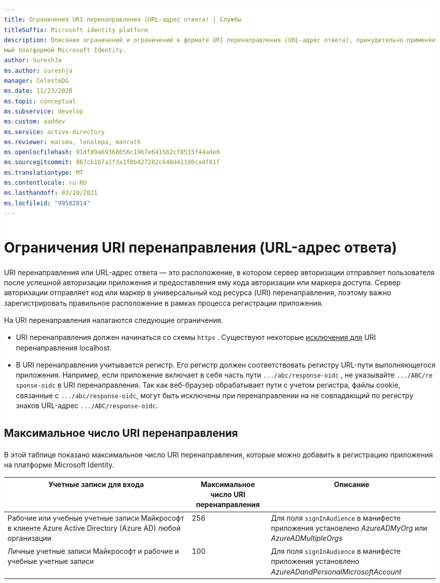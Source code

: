 ```yaml
---
title: Ограничения URI перенаправления (URL-адрес ответа) | Службы
titleSuffix: Microsoft identity platform
description: Описание ограничений и ограничений в формате URI перенаправления (URL-адрес ответа), принудительно применяемый платформой Microsoft Identity.
author: SureshJa
ms.author: sureshja
manager: CelesteDG
ms.date: 11/23/2020
ms.topic: conceptual
ms.subservice: develop
ms.custom: aaddev
ms.service: active-directory
ms.reviewer: marsma, lenalepa, manrath
ms.openlocfilehash: 91df89a69368056c1967e641562cf8515f44ade0
ms.sourcegitcommit: 867cb1b7a1f3a1f0b427282c648d411d0ca4f81f
ms.translationtype: MT
ms.contentlocale: ru-RU
ms.lasthandoff: 03/19/2021
ms.locfileid: "99582814"
---
```

# <a name="redirect-uri-reply-url-restrictions-and-limitations"></a>Ограничения URI перенаправления (URL-адрес ответа)

URI перенаправления или URL-адрес ответа — это расположение, в котором сервер авторизации отправляет пользователя после успешной авторизации приложения и предоставления ему кода авторизации или маркера доступа. Сервер авторизации отправляет код или маркер в универсальный код ресурса (URI) перенаправления, поэтому важно зарегистрировать правильное расположение в рамках процесса регистрации приложения.

 На URI перенаправления налагаются следующие ограничения.

* URI перенаправления должен начинаться со схемы `https` . Существуют некоторые [исключения для](#localhost-exceptions) URI перенаправления localhost.

* В URI перенаправления учитывается регистр. Его регистр должен соответствовать регистру URL-пути выполняющегося приложения. Например, если приложение включает в себя часть пути `.../abc/response-oidc` , не указывайте `.../ABC/response-oidc` в URI перенаправления. Так как веб-браузер обрабатывает пути с учетом регистра, файлы cookie, связанные с `.../abc/response-oidc`, могут быть исключены при перенаправлении на не совпадающий по регистру знаков URL-адрес `.../ABC/response-oidc`.

## <a name="maximum-number-of-redirect-uris"></a>Максимальное число URI перенаправления

В этой таблице показано максимальное число URI перенаправления, которые можно добавить в регистрацию приложения на платформе Microsoft Identity.

| Учетные записи для входа | Максимальное число URI перенаправления | Описание |
|--------------------------|---------------------------------|-------------|
| Рабочие или учебные учетные записи Майкрософт в клиенте Azure Active Directory (Azure AD) любой организации | 256 | Для поля `signInAudience` в манифесте приложения установлено *AzureADMyOrg* или *AzureADMultipleOrgs* |
| Личные учетные записи Майкрософт и рабочие и учебные учетные записи | 100 | Для поля `signInAudience` в манифесте приложения установлено *AzureADandPersonalMicrosoftAccount* |
